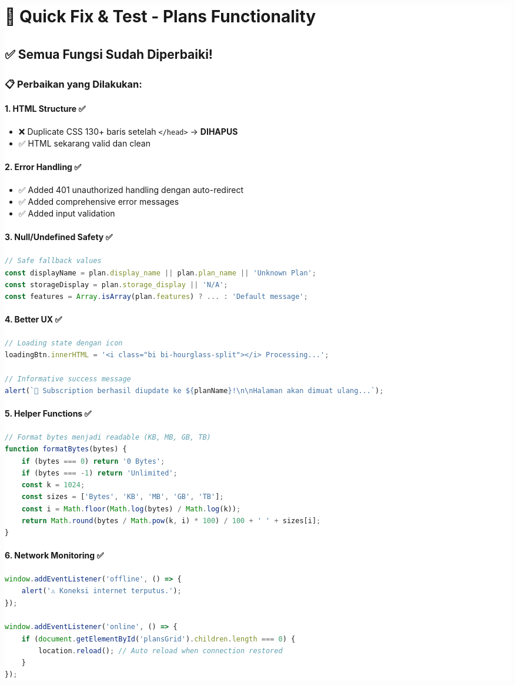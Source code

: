 # 🚀 Quick Fix & Test - Plans Functionality

## ✅ Semua Fungsi Sudah Diperbaiki!

### 📋 Perbaikan yang Dilakukan:

#### 1. **HTML Structure** ✅
- ❌ Duplicate CSS 130+ baris setelah `</head>` → **DIHAPUS**
- ✅ HTML sekarang valid dan clean

#### 2. **Error Handling** ✅
- ✅ Added 401 unauthorized handling dengan auto-redirect
- ✅ Added comprehensive error messages
- ✅ Added input validation

#### 3. **Null/Undefined Safety** ✅
```javascript
// Safe fallback values
const displayName = plan.display_name || plan.plan_name || 'Unknown Plan';
const storageDisplay = plan.storage_display || 'N/A';
const features = Array.isArray(plan.features) ? ... : 'Default message';
```

#### 4. **Better UX** ✅
```javascript
// Loading state dengan icon
loadingBtn.innerHTML = '<i class="bi bi-hourglass-split"></i> Processing...';

// Informative success message  
alert(`🎉 Subscription berhasil diupdate ke ${planName}!\n\nHalaman akan dimuat ulang...`);
```

#### 5. **Helper Functions** ✅
```javascript
// Format bytes menjadi readable (KB, MB, GB, TB)
function formatBytes(bytes) {
    if (bytes === 0) return '0 Bytes';
    if (bytes === -1) return 'Unlimited';
    const k = 1024;
    const sizes = ['Bytes', 'KB', 'MB', 'GB', 'TB'];
    const i = Math.floor(Math.log(bytes) / Math.log(k));
    return Math.round(bytes / Math.pow(k, i) * 100) / 100 + ' ' + sizes[i];
}
```

#### 6. **Network Monitoring** ✅
```javascript
window.addEventListener('offline', () => {
    alert('⚠️ Koneksi internet terputus.');
});

window.addEventListener('online', () => {
    if (document.getElementById('plansGrid').children.length === 0) {
        location.reload(); // Auto reload when connection restored
    }
});
```
